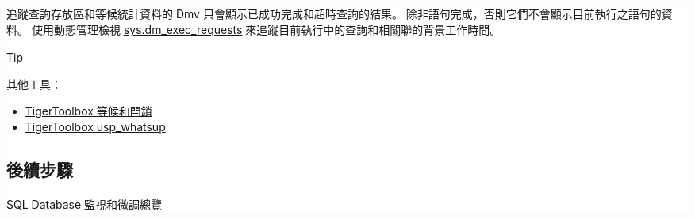 追蹤查詢存放區和等候統計資料的 Dmv 只會顯示已成功完成和超時查詢的結果。 除非語句完成，否則它們不會顯示目前執行之語句的資料。 使用動態管理檢視 [sys.dm_exec_requests](/sql/relational-databases/system-dynamic-management-views/sys-dm-exec-requests-transact-sql) 來追蹤目前執行中的查詢和相關聯的背景工作時間。

> [!TIP]
> 其他工具：
>
> - [TigerToolbox 等候和閂鎖](https://github.com/Microsoft/tigertoolbox/tree/master/Waits-and-Latches)
> - [TigerToolbox usp_whatsup](https://github.com/Microsoft/tigertoolbox/tree/master/usp_WhatsUp)

## <a name="next-steps"></a>後續步驟

[SQL Database 監視和微調總覽](database/monitor-tune-overview.md)